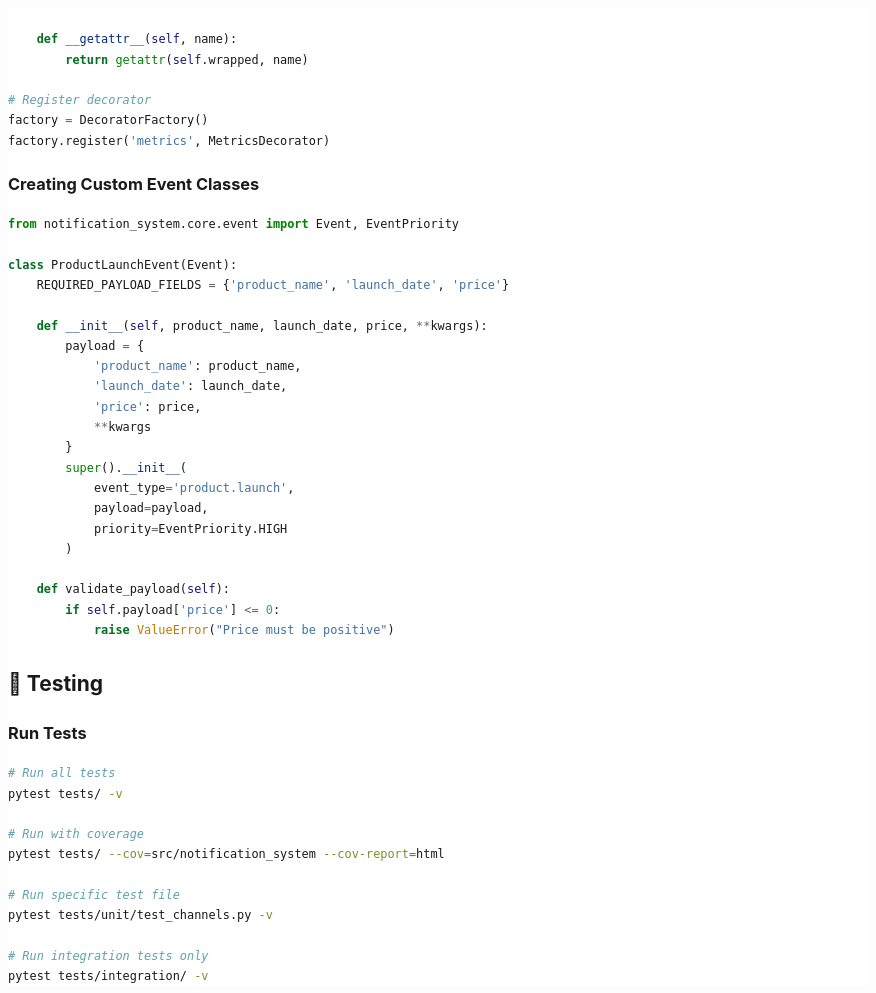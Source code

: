 ```python
    
    def __getattr__(self, name):
        return getattr(self.wrapped, name)

# Register decorator
factory = DecoratorFactory()
factory.register('metrics', MetricsDecorator)
```

### Creating Custom Event Classes

```python
from notification_system.core.event import Event, EventPriority

class ProductLaunchEvent(Event):
    REQUIRED_PAYLOAD_FIELDS = {'product_name', 'launch_date', 'price'}
    
    def __init__(self, product_name, launch_date, price, **kwargs):
        payload = {
            'product_name': product_name,
            'launch_date': launch_date,
            'price': price,
            **kwargs
        }
        super().__init__(
            event_type='product.launch',
            payload=payload,
            priority=EventPriority.HIGH
        )
    
    def validate_payload(self):
        if self.payload['price'] <= 0:
            raise ValueError("Price must be positive")
```

## 🧪 Testing

### Run Tests

```bash
# Run all tests
pytest tests/ -v

# Run with coverage
pytest tests/ --cov=src/notification_system --cov-report=html

# Run specific test file
pytest tests/unit/test_channels.py -v

# Run integration tests only
pytest tests/integration/ -v
```
